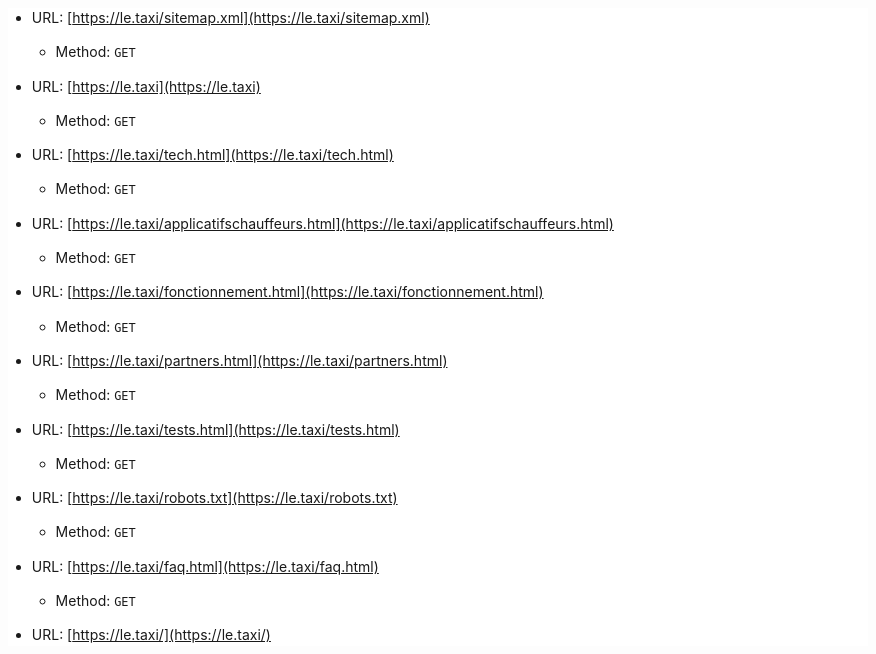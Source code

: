   
  
* URL: [https://le.taxi/sitemap.xml](https://le.taxi/sitemap.xml)
  
  
  * Method: `GET`
  
  
  
  
* URL: [https://le.taxi](https://le.taxi)
  
  
  * Method: `GET`
  
  
  
  
* URL: [https://le.taxi/tech.html](https://le.taxi/tech.html)
  
  
  * Method: `GET`
  
  
  
  
* URL: [https://le.taxi/applicatifschauffeurs.html](https://le.taxi/applicatifschauffeurs.html)
  
  
  * Method: `GET`
  
  
  
  
* URL: [https://le.taxi/fonctionnement.html](https://le.taxi/fonctionnement.html)
  
  
  * Method: `GET`
  
  
  
  
* URL: [https://le.taxi/partners.html](https://le.taxi/partners.html)
  
  
  * Method: `GET`
  
  
  
  
* URL: [https://le.taxi/tests.html](https://le.taxi/tests.html)
  
  
  * Method: `GET`
  
  
  
  
* URL: [https://le.taxi/robots.txt](https://le.taxi/robots.txt)
  
  
  * Method: `GET`
  
  
  
  
* URL: [https://le.taxi/faq.html](https://le.taxi/faq.html)
  
  
  * Method: `GET`
  
  
  
  
* URL: [https://le.taxi/](https://le.taxi/)
  
  
